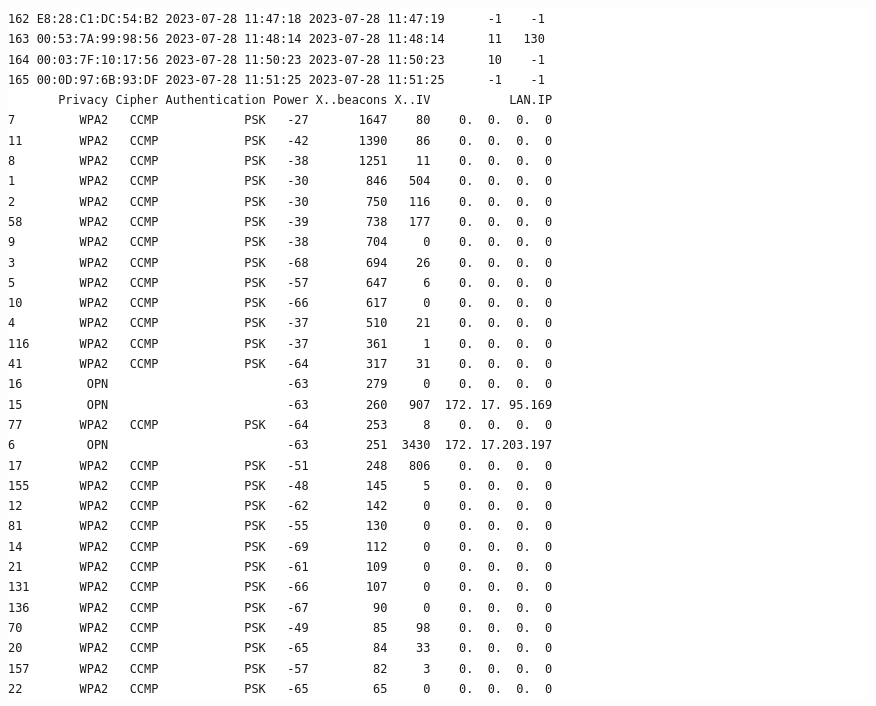     162 E8:28:C1:DC:54:B2 2023-07-28 11:47:18 2023-07-28 11:47:19      -1    -1
    163 00:53:7A:99:98:56 2023-07-28 11:48:14 2023-07-28 11:48:14      11   130
    164 00:03:7F:10:17:56 2023-07-28 11:50:23 2023-07-28 11:50:23      10    -1
    165 00:0D:97:6B:93:DF 2023-07-28 11:51:25 2023-07-28 11:51:25      -1    -1
           Privacy Cipher Authentication Power X..beacons X..IV           LAN.IP
    7         WPA2   CCMP            PSK   -27       1647    80    0.  0.  0.  0
    11        WPA2   CCMP            PSK   -42       1390    86    0.  0.  0.  0
    8         WPA2   CCMP            PSK   -38       1251    11    0.  0.  0.  0
    1         WPA2   CCMP            PSK   -30        846   504    0.  0.  0.  0
    2         WPA2   CCMP            PSK   -30        750   116    0.  0.  0.  0
    58        WPA2   CCMP            PSK   -39        738   177    0.  0.  0.  0
    9         WPA2   CCMP            PSK   -38        704     0    0.  0.  0.  0
    3         WPA2   CCMP            PSK   -68        694    26    0.  0.  0.  0
    5         WPA2   CCMP            PSK   -57        647     6    0.  0.  0.  0
    10        WPA2   CCMP            PSK   -66        617     0    0.  0.  0.  0
    4         WPA2   CCMP            PSK   -37        510    21    0.  0.  0.  0
    116       WPA2   CCMP            PSK   -37        361     1    0.  0.  0.  0
    41        WPA2   CCMP            PSK   -64        317    31    0.  0.  0.  0
    16         OPN                         -63        279     0    0.  0.  0.  0
    15         OPN                         -63        260   907  172. 17. 95.169
    77        WPA2   CCMP            PSK   -64        253     8    0.  0.  0.  0
    6          OPN                         -63        251  3430  172. 17.203.197
    17        WPA2   CCMP            PSK   -51        248   806    0.  0.  0.  0
    155       WPA2   CCMP            PSK   -48        145     5    0.  0.  0.  0
    12        WPA2   CCMP            PSK   -62        142     0    0.  0.  0.  0
    81        WPA2   CCMP            PSK   -55        130     0    0.  0.  0.  0
    14        WPA2   CCMP            PSK   -69        112     0    0.  0.  0.  0
    21        WPA2   CCMP            PSK   -61        109     0    0.  0.  0.  0
    131       WPA2   CCMP            PSK   -66        107     0    0.  0.  0.  0
    136       WPA2   CCMP            PSK   -67         90     0    0.  0.  0.  0
    70        WPA2   CCMP            PSK   -49         85    98    0.  0.  0.  0
    20        WPA2   CCMP            PSK   -65         84    33    0.  0.  0.  0
    157       WPA2   CCMP            PSK   -57         82     3    0.  0.  0.  0
    22        WPA2   CCMP            PSK   -65         65     0    0.  0.  0.  0
